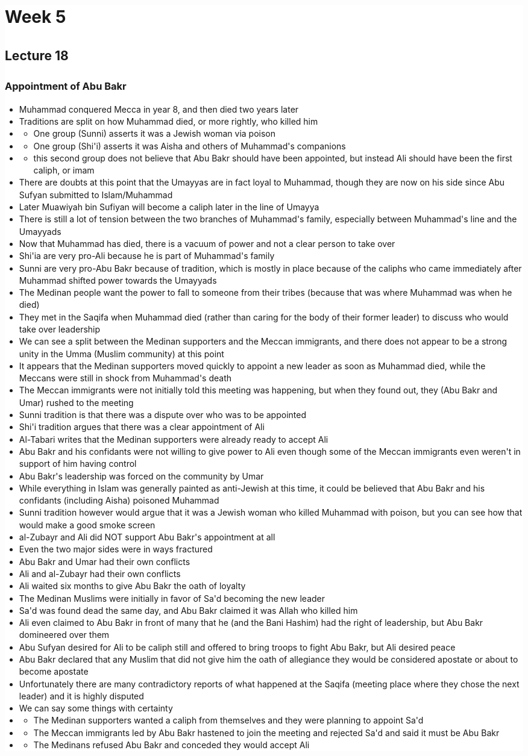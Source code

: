 # Week 5

## Lecture 18

### Appointment of Abu Bakr
- Muhammad conquered Mecca in year 8, and then died two years later
- Traditions are split on how Muhammad died, or more rightly, who killed him
- - One group (Sunni) asserts it was a Jewish woman via poison
- - One group (Shi'i) asserts it was Aisha and others of Muhammad's companions
- - this second group does not believe that Abu Bakr should have been appointed, but instead Ali should have been the first caliph, or imam
- There are doubts at this point that the Umayyas are in fact loyal to Muhammad, though they are now on his side since Abu Sufyan submitted to Islam/Muhammad
- Later Muawiyah bin Sufiyan will become a caliph later in the line of Umayya
- There is still a lot of tension between the two branches of Muhammad's family, especially between Muhammad's line and the Umayyads
- Now that Muhammad has died, there is a vacuum of power and not a clear person to take over
- Shi'ia are very pro-Ali because he is part of Muhammad's family
- Sunni are very pro-Abu Bakr because of tradition, which is mostly in place because of the caliphs who came immediately after Muhammad shifted power towards the Umayyads
- The Medinan people want the power to fall to someone from their tribes (because that was where Muhammad was when he died)
- They met in the Saqifa when Muhammad died (rather than caring for the body of their former leader) to discuss who would take over leadership
- We can see a split between the Medinan supporters and the Meccan immigrants, and there does not appear to be a strong unity in the Umma (Muslim community) at this point
- It appears that the Medinan supporters moved quickly to appoint a new leader as soon as Muhammad died, while the Meccans were still in shock from Muhammad's death
- The Meccan immigrants were not initially told this meeting was happening, but when they found out, they (Abu Bakr and Umar) rushed to the meeting
- Sunni tradition is that there was a dispute over who was to be appointed
- Shi'i tradition argues that there was a clear appointment of Ali
- Al-Tabari writes that the Medinan supporters were already ready to accept Ali
- Abu Bakr and his confidants were not willing to give power to Ali even though some of the Meccan immigrants even weren't in support of him having control
- Abu Bakr's leadership was forced on the community by Umar
- While everything in Islam was generally painted as anti-Jewish at this time, it could be believed that Abu Bakr and his confidants (including Aisha) poisoned Muhammad
- Sunni tradition however would argue that it was a Jewish woman who killed Muhammad with poison, but you can see how that would make a good smoke screen
- al-Zubayr and Ali did NOT support Abu Bakr's appointment at all
- Even the two major sides were in ways fractured
- Abu Bakr and Umar had their own conflicts
- Ali and al-Zubayr had their own conflicts
- Ali waited six months to give Abu Bakr the oath of loyalty
- The Medinan Muslims were initially in favor of Sa'd becoming the new leader
- Sa'd was found dead the same day, and Abu Bakr claimed it was Allah who killed him
- Ali even claimed to Abu Bakr in front of many that he (and the Bani Hashim) had the right of leadership, but Abu Bakr domineered over them
- Abu Sufyan desired for Ali to be caliph still and offered to bring troops to fight Abu Bakr, but Ali desired peace
- Abu Bakr declared that any Muslim that did not give him the oath of allegiance they would be considered apostate or about to become apostate
- Unfortunately there are many contradictory reports of what happened at the Saqifa (meeting place where they chose the next leader) and it is highly disputed
- We can say some things with certainty
- - The Medinan supporters wanted a caliph from themselves and they were planning to appoint Sa'd
- - The Meccan immigrants led by Abu Bakr hastened to join the meeting and rejected Sa'd and said it must be Abu Bakr
- - The Medinans refused Abu Bakr and conceded they would accept Ali